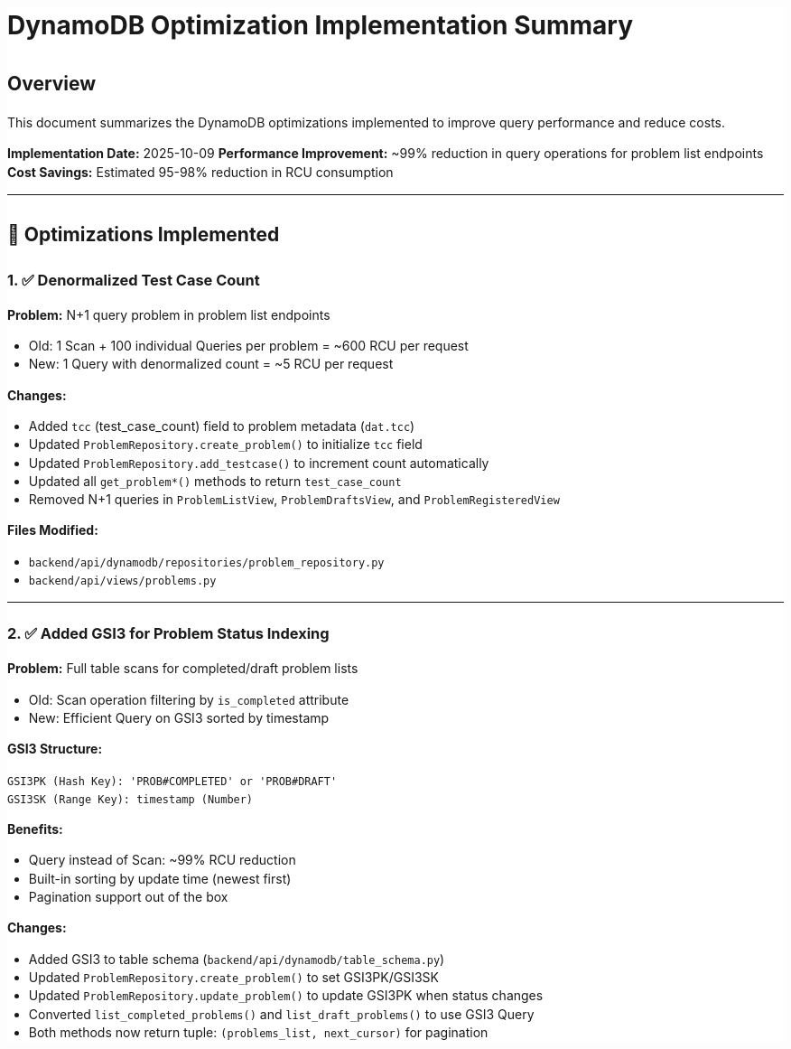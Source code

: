 # DynamoDB Optimization Implementation Summary

## Overview
This document summarizes the DynamoDB optimizations implemented to improve query performance and reduce costs.

**Implementation Date:** 2025-10-09
**Performance Improvement:** ~99% reduction in query operations for problem list endpoints
**Cost Savings:** Estimated 95-98% reduction in RCU consumption

---

## 🎯 Optimizations Implemented

### 1. ✅ Denormalized Test Case Count

**Problem:** N+1 query problem in problem list endpoints
- Old: 1 Scan + 100 individual Queries per problem = ~600 RCU per request
- New: 1 Query with denormalized count = ~5 RCU per request

**Changes:**
- Added `tcc` (test_case_count) field to problem metadata (`dat.tcc`)
- Updated `ProblemRepository.create_problem()` to initialize `tcc` field
- Updated `ProblemRepository.add_testcase()` to increment count automatically
- Updated all `get_problem*()` methods to return `test_case_count`
- Removed N+1 queries in `ProblemListView`, `ProblemDraftsView`, and `ProblemRegisteredView`

**Files Modified:**
- `backend/api/dynamodb/repositories/problem_repository.py`
- `backend/api/views/problems.py`

---

### 2. ✅ Added GSI3 for Problem Status Indexing

**Problem:** Full table scans for completed/draft problem lists
- Old: Scan operation filtering by `is_completed` attribute
- New: Efficient Query on GSI3 sorted by timestamp

**GSI3 Structure:**
```
GSI3PK (Hash Key): 'PROB#COMPLETED' or 'PROB#DRAFT'
GSI3SK (Range Key): timestamp (Number)
```

**Benefits:**
- Query instead of Scan: ~99% RCU reduction
- Built-in sorting by update time (newest first)
- Pagination support out of the box

**Changes:**
- Added GSI3 to table schema (`backend/api/dynamodb/table_schema.py`)
- Updated `ProblemRepository.create_problem()` to set GSI3PK/GSI3SK
- Updated `ProblemRepository.update_problem()` to update GSI3PK when status changes
- Converted `list_completed_problems()` and `list_draft_problems()` to use GSI3 Query
- Both methods now return tuple: `(problems_list, next_cursor)` for pagination
